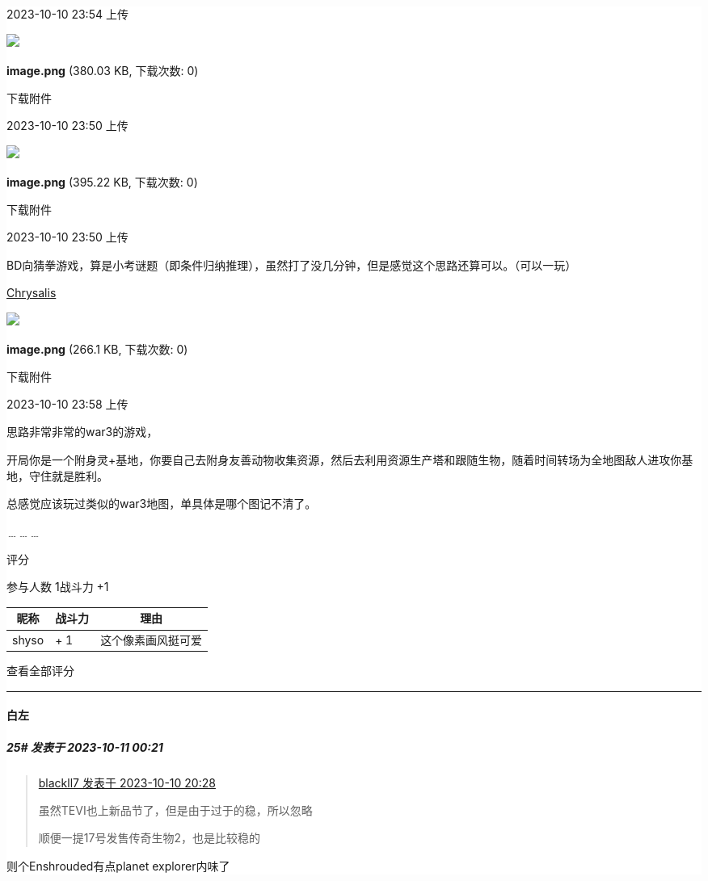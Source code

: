 2023-10-10 23:54 上传

<img src="https://img.saraba1st.com/forum/202310/10/235047mpszfbuvyp9vesuo.png" referrerpolicy="no-referrer">

<strong>image.png</strong> (380.03 KB, 下载次数: 0)

下载附件

2023-10-10 23:50 上传

<img src="https://img.saraba1st.com/forum/202310/10/235014abc0mxzd45t0mcd4.png" referrerpolicy="no-referrer">

<strong>image.png</strong> (395.22 KB, 下载次数: 0)

下载附件

2023-10-10 23:50 上传

BD向猜拳游戏，算是小考谜题（即条件归纳推理），虽然打了没几分钟，但是感觉这个思路还算可以。（可以一玩）

[Chrysalis](https://store.steampowered.com/app/1594210/Chrysalis/)

<img src="https://img.saraba1st.com/forum/202310/10/235831uhgeu33okh23okj8.png" referrerpolicy="no-referrer">

<strong>image.png</strong> (266.1 KB, 下载次数: 0)

下载附件

2023-10-10 23:58 上传

思路非常非常的war3的游戏，

开局你是一个附身灵+基地，你要自己去附身友善动物收集资源，然后去利用资源生产塔和跟随生物，随着时间转场为全地图敌人进攻你基地，守住就是胜利。

总感觉应该玩过类似的war3地图，单具体是哪个图记不清了。

﹍﹍﹍

评分

 参与人数 1战斗力 +1

|昵称|战斗力|理由|
|----|---|---|
| shyso| + 1|这个像素画风挺可爱|

查看全部评分

*****

####  白左  
##### 25#       发表于 2023-10-11 00:21

<blockquote><a href="httphttps://bbs.saraba1st.com/2b/forum.php?mod=redirect&amp;goto=findpost&amp;pid=62678898&amp;ptid=2156225" target="_blank">blackll7 发表于 2023-10-10 20:28</a>

虽然TEVI也上新品节了，但是由于过于的稳，所以忽略

顺便一提17号发售传奇生物2，也是比较稳的</blockquote>
则个Enshrouded有点planet explorer内味了
